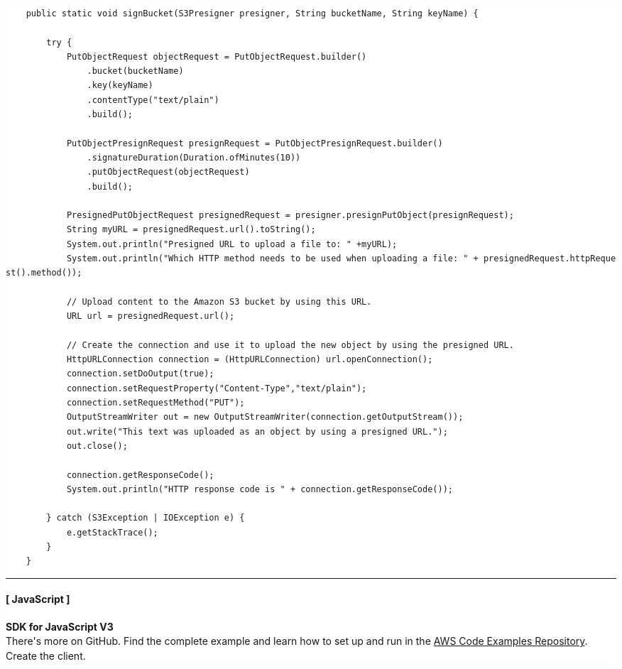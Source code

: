 
```
    public static void signBucket(S3Presigner presigner, String bucketName, String keyName) {

        try {
            PutObjectRequest objectRequest = PutObjectRequest.builder()
                .bucket(bucketName)
                .key(keyName)
                .contentType("text/plain")
                .build();

            PutObjectPresignRequest presignRequest = PutObjectPresignRequest.builder()
                .signatureDuration(Duration.ofMinutes(10))
                .putObjectRequest(objectRequest)
                .build();

            PresignedPutObjectRequest presignedRequest = presigner.presignPutObject(presignRequest);
            String myURL = presignedRequest.url().toString();
            System.out.println("Presigned URL to upload a file to: " +myURL);
            System.out.println("Which HTTP method needs to be used when uploading a file: " + presignedRequest.httpRequest().method());

            // Upload content to the Amazon S3 bucket by using this URL.
            URL url = presignedRequest.url();

            // Create the connection and use it to upload the new object by using the presigned URL.
            HttpURLConnection connection = (HttpURLConnection) url.openConnection();
            connection.setDoOutput(true);
            connection.setRequestProperty("Content-Type","text/plain");
            connection.setRequestMethod("PUT");
            OutputStreamWriter out = new OutputStreamWriter(connection.getOutputStream());
            out.write("This text was uploaded as an object by using a presigned URL.");
            out.close();

            connection.getResponseCode();
            System.out.println("HTTP response code is " + connection.getResponseCode());

        } catch (S3Exception | IOException e) {
            e.getStackTrace();
        }
    }
```

------
#### [ JavaScript ]

**SDK for JavaScript V3**  
 There's more on GitHub\. Find the complete example and learn how to set up and run in the [AWS Code Examples Repository](https://github.com/awsdocs/aws-doc-sdk-examples/tree/main/javascriptv3/example_code/s3#code-examples)\. 
Create the client\.  
